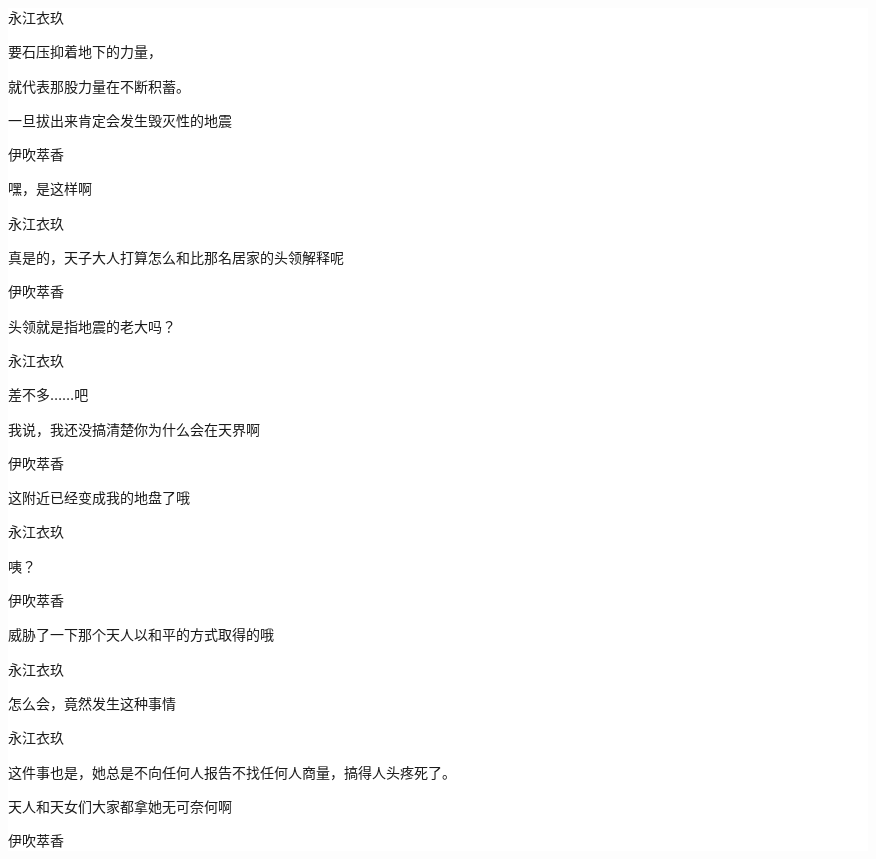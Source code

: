 

[](./永江衣玖.md)永江衣玖
  
要石压抑着地下的力量，  

就代表那股力量在不断积蓄。  

一旦拔出来肯定会发生毁灭性的地震
  


[](./伊吹萃香.md)伊吹萃香
  
嘿，是这样啊
  


[](./永江衣玖.md)永江衣玖
  
真是的，天子大人打算怎么和比那名居家的头领解释呢
  


[](./伊吹萃香.md)伊吹萃香
  
头领就是指地震的老大吗？
  


[](./永江衣玖.md)永江衣玖
  
差不多……吧  

我说，我还没搞清楚你为什么会在天界啊
  


[](./伊吹萃香.md)伊吹萃香
  
这附近已经变成我的地盘了哦
  


[](./永江衣玖.md)永江衣玖
  
咦？
  


[](./伊吹萃香.md)伊吹萃香
  
威胁了一下那个天人以和平的方式取得的哦
  


[](./永江衣玖.md)永江衣玖
  
怎么会，竟然发生这种事情
  


[](./永江衣玖.md)永江衣玖
  
这件事也是，她总是不向任何人报告不找任何人商量，搞得人头疼死了。  

天人和天女们大家都拿她无可奈何啊
  


[](./伊吹萃香.md)伊吹萃香
  